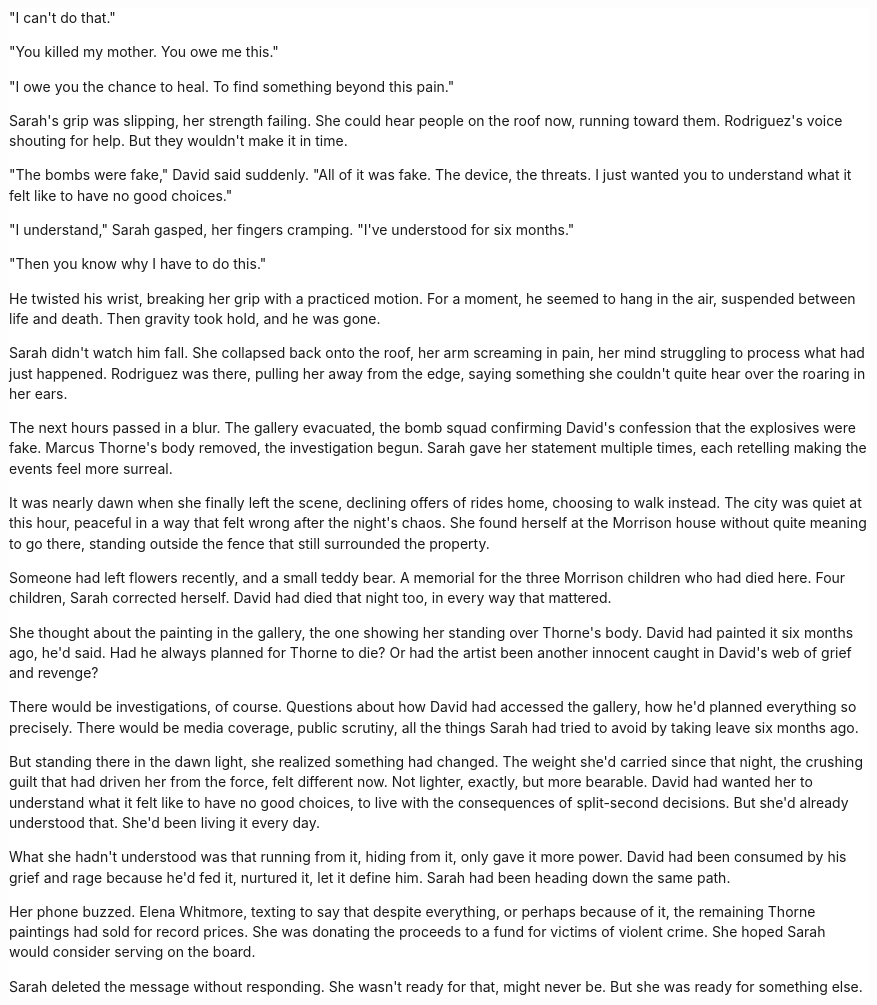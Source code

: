 "I can't do that."

"You killed my mother. You owe me this."

"I owe you the chance to heal. To find something beyond this pain."

Sarah's grip was slipping, her strength failing. She could hear people on the roof now, running toward them. Rodriguez's voice shouting for help. But they wouldn't make it in time.

"The bombs were fake," David said suddenly. "All of it was fake. The device, the threats. I just wanted you to understand what it felt like to have no good choices."

"I understand," Sarah gasped, her fingers cramping. "I've understood for six months."

"Then you know why I have to do this."

He twisted his wrist, breaking her grip with a practiced motion. For a moment, he seemed to hang in the air, suspended between life and death. Then gravity took hold, and he was gone.

Sarah didn't watch him fall. She collapsed back onto the roof, her arm screaming in pain, her mind struggling to process what had just happened. Rodriguez was there, pulling her away from the edge, saying something she couldn't quite hear over the roaring in her ears.

The next hours passed in a blur. The gallery evacuated, the bomb squad confirming David's confession that the explosives were fake. Marcus Thorne's body removed, the investigation begun. Sarah gave her statement multiple times, each retelling making the events feel more surreal.

It was nearly dawn when she finally left the scene, declining offers of rides home, choosing to walk instead. The city was quiet at this hour, peaceful in a way that felt wrong after the night's chaos. She found herself at the Morrison house without quite meaning to go there, standing outside the fence that still surrounded the property.

Someone had left flowers recently, and a small teddy bear. A memorial for the three Morrison children who had died here. Four children, Sarah corrected herself. David had died that night too, in every way that mattered.

She thought about the painting in the gallery, the one showing her standing over Thorne's body. David had painted it six months ago, he'd said. Had he always planned for Thorne to die? Or had the artist been another innocent caught in David's web of grief and revenge?

There would be investigations, of course. Questions about how David had accessed the gallery, how he'd planned everything so precisely. There would be media coverage, public scrutiny, all the things Sarah had tried to avoid by taking leave six months ago.

But standing there in the dawn light, she realized something had changed. The weight she'd carried since that night, the crushing guilt that had driven her from the force, felt different now. Not lighter, exactly, but more bearable. David had wanted her to understand what it felt like to have no good choices, to live with the consequences of split-second decisions. But she'd already understood that. She'd been living it every day.

What she hadn't understood was that running from it, hiding from it, only gave it more power. David had been consumed by his grief and rage because he'd fed it, nurtured it, let it define him. Sarah had been heading down the same path.

Her phone buzzed. Elena Whitmore, texting to say that despite everything, or perhaps because of it, the remaining Thorne paintings had sold for record prices. She was donating the proceeds to a fund for victims of violent crime. She hoped Sarah would consider serving on the board.

Sarah deleted the message without responding. She wasn't ready for that, might never be. But she was ready for something else.
